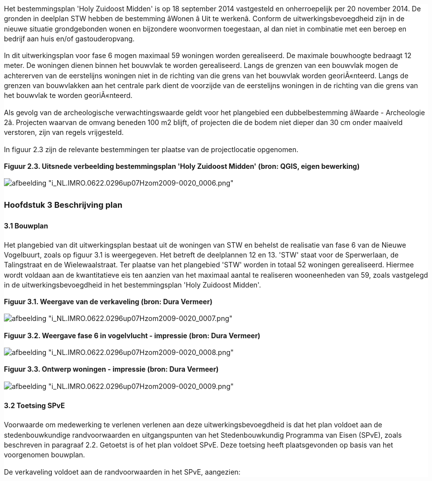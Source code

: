 Het bestemmingsplan 'Holy Zuidoost Midden' is op 18 september 2014 vastgesteld en onherroepelijk per 20 november 2014\. De gronden in deelplan STW hebben de bestemming âWonen â Uit te werkenâ. Conform de uitwerkingsbevoegdheid zijn in de nieuwe situatie grondgebonden wonen en bijzondere woonvormen toegestaan, al dan niet in combinatie met een beroep en bedrijf aan huis en/of gastouderopvang.

In dit uitwerkingsplan voor fase 6 mogen maximaal 59 woningen worden gerealiseerd. De maximale bouwhoogte bedraagt 12 meter. De woningen dienen binnen het bouwvlak te worden gerealiseerd. Langs de grenzen van een bouwvlak mogen de achtererven van de eerstelijns woningen niet in de richting van die grens van het bouwvlak worden georiÃ«nteerd. Langs de grenzen van bouwvlakken aan het centrale park dient de voorzijde van de eerstelijns woningen in de richting van die grens van het bouwvlak te worden georiÃ«nteerd.

Als gevolg van de archeologische verwachtingswaarde geldt voor het plangebied een dubbelbestemming âWaarde \- Archeologie 2â. Projecten waarvan de omvang beneden 100 m2 blijft, of projecten die de bodem niet dieper dan 30 cm onder maaiveld verstoren, zijn van regels vrijgesteld.

In figuur 2\.3 zijn de relevante bestemmingen ter plaatse van de projectlocatie opgenomen.

**Figuur 2\.3\. Uitsnede verbeelding bestemmingsplan 'Holy Zuidoost Midden' (bron: QGIS, eigen bewerking)**

![afbeelding "i_NL.IMRO.0622.0296up07Hzom2009-0020_0006.png"](i_NL.IMRO.0622.0296up07Hzom2009-0020_0006.png)

### Hoofdstuk 3 Beschrijving plan

#### 3\.1 Bouwplan

Het plangebied van dit uitwerkingsplan bestaat uit de woningen van STW en behelst de realisatie van fase 6 van de Nieuwe Vogelbuurt, zoals op figuur 3\.1 is weergegeven. Het betreft de deelplannen 12 en 13\. 'STW' staat voor de Sperwerlaan, de Talingstraat en de Wielewaalstraat. Ter plaatse van het plangebied 'STW' worden in totaal 52 woningen gerealiseerd. Hiermee wordt voldaan aan de kwantitatieve eis ten aanzien van het maximaal aantal te realiseren wooneenheden van 59, zoals vastgelegd in de uitwerkingsbevoegdheid in het bestemmingsplan 'Holy Zuidoost Midden'.

**Figuur 3\.1\. Weergave van de verkaveling (bron: Dura Vermeer)**

![afbeelding "i_NL.IMRO.0622.0296up07Hzom2009-0020_0007.png"](i_NL.IMRO.0622.0296up07Hzom2009-0020_0007.png)

**Figuur 3\.2\. Weergave fase 6 in vogelvlucht \- impressie (bron: Dura Vermeer)**

![afbeelding "i_NL.IMRO.0622.0296up07Hzom2009-0020_0008.png"](i_NL.IMRO.0622.0296up07Hzom2009-0020_0008.png)

**Figuur 3\.3\. Ontwerp woningen \- impressie (bron: Dura Vermeer)**

![afbeelding "i_NL.IMRO.0622.0296up07Hzom2009-0020_0009.png"](i_NL.IMRO.0622.0296up07Hzom2009-0020_0009.png)

#### 3\.2 Toetsing SPvE

Voorwaarde om medewerking te verlenen verlenen aan deze uitwerkingsbevoegdheid is dat het plan voldoet aan de stedenbouwkundige randvoorwaarden en uitgangspunten van het Stedenbouwkundig Programma van Eisen (SPvE), zoals beschreven in paragraaf 2\.2. Getoetst is of het plan voldoet SPvE. Deze toetsing heeft plaatsgevonden op basis van het voorgenomen bouwplan.

De verkaveling voldoet aan de randvoorwaarden in het SPvE, aangezien:
